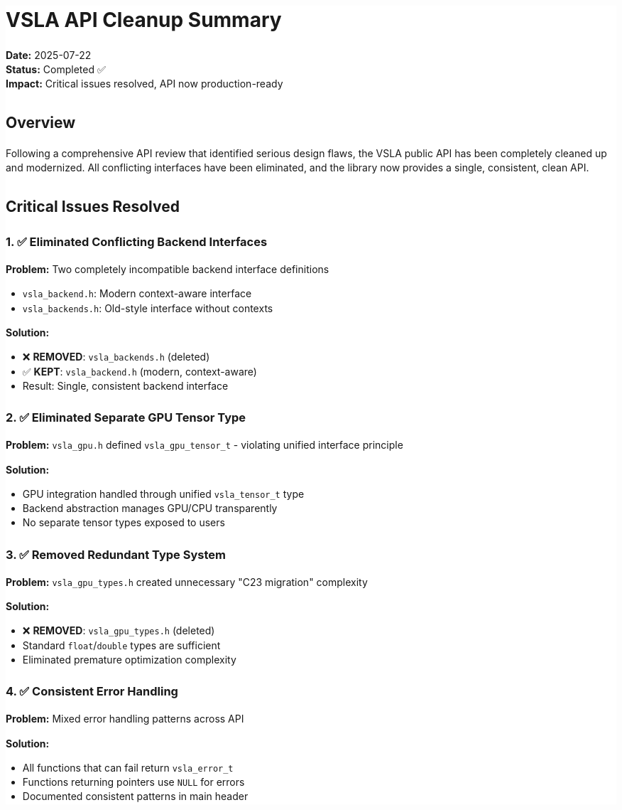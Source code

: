 # VSLA API Cleanup Summary

**Date:** 2025-07-22  
**Status:** Completed ✅  
**Impact:** Critical issues resolved, API now production-ready

## Overview

Following a comprehensive API review that identified serious design flaws, the VSLA public API has been completely cleaned up and modernized. All conflicting interfaces have been eliminated, and the library now provides a single, consistent, clean API.

## Critical Issues Resolved

### 1. ✅ **Eliminated Conflicting Backend Interfaces**

**Problem:** Two completely incompatible backend interface definitions
- `vsla_backend.h`: Modern context-aware interface 
- `vsla_backends.h`: Old-style interface without contexts

**Solution:** 
- ❌ **REMOVED**: `vsla_backends.h` (deleted)
- ✅ **KEPT**: `vsla_backend.h` (modern, context-aware)
- Result: Single, consistent backend interface

### 2. ✅ **Eliminated Separate GPU Tensor Type**

**Problem:** `vsla_gpu.h` defined `vsla_gpu_tensor_t` - violating unified interface principle

**Solution:**
- GPU integration handled through unified `vsla_tensor_t` type
- Backend abstraction manages GPU/CPU transparently
- No separate tensor types exposed to users

### 3. ✅ **Removed Redundant Type System** 

**Problem:** `vsla_gpu_types.h` created unnecessary "C23 migration" complexity

**Solution:**
- ❌ **REMOVED**: `vsla_gpu_types.h` (deleted)
- Standard `float`/`double` types are sufficient
- Eliminated premature optimization complexity

### 4. ✅ **Consistent Error Handling**

**Problem:** Mixed error handling patterns across API

**Solution:**
- All functions that can fail return `vsla_error_t`
- Functions returning pointers use `NULL` for errors
- Documented consistent patterns in main header
